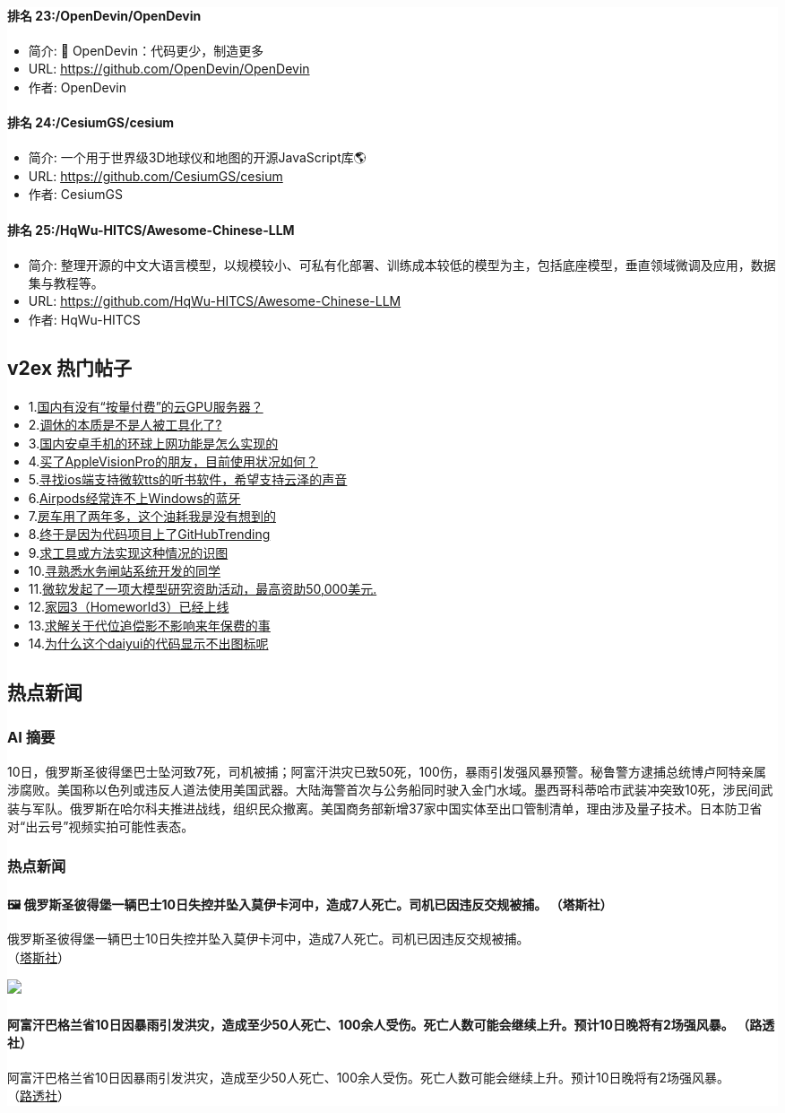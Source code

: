 #### 排名 23:/OpenDevin/OpenDevin
- 简介: 🐚 OpenDevin：代码更少，制造更多
- URL: https://github.com/OpenDevin/OpenDevin
- 作者: OpenDevin 

#### 排名 24:/CesiumGS/cesium
- 简介: 一个用于世界级3D地球仪和地图的开源JavaScript库🌎
- URL: https://github.com/CesiumGS/cesium
- 作者: CesiumGS 

#### 排名 25:/HqWu-HITCS/Awesome-Chinese-LLM
- 简介: 整理开源的中文大语言模型，以规模较小、可私有化部署、训练成本较低的模型为主，包括底座模型，垂直领域微调及应用，数据集与教程等。
- URL: https://github.com/HqWu-HITCS/Awesome-Chinese-LLM
- 作者: HqWu-HITCS 

## v2ex 热门帖子

- 1.[国内有没有“按量付费”的云GPU服务器？](https://www.v2ex.com/t/1039644#reply11)
- 2.[调休的本质是不是人被工具化了?](https://www.v2ex.com/t/1039657#reply7)
- 3.[国内安卓手机的环球上网功能是怎么实现的](https://www.v2ex.com/t/1039643#reply6)
- 4.[买了AppleVisionPro的朋友，目前使用状况如何？](https://www.v2ex.com/t/1039648#reply6)
- 5.[寻找ios端支持微软tts的听书软件，希望支持云泽的声音](https://www.v2ex.com/t/1039642#reply3)
- 6.[Airpods经常连不上Windows的蓝牙](https://www.v2ex.com/t/1039645#reply3)
- 7.[房车用了两年多，这个油耗我是没有想到的](https://www.v2ex.com/t/1039654#reply3)
- 8.[终于是因为代码项目上了GitHubTrending](https://www.v2ex.com/t/1039647#reply1)
- 9.[求工具或方法实现这种情况的识图](https://www.v2ex.com/t/1039653#reply1)
- 10.[寻熟悉水务闸站系统开发的同学](https://www.v2ex.com/t/1039656#reply1)
- 11.[微软发起了一项大模型研究资助活动，最高资助50,000美元.](https://www.v2ex.com/t/1039649#reply0)
- 12.[家园3（Homeworld3）已经上线](https://www.v2ex.com/t/1039658#reply0)
- 13.[求解关于代位追偿影不影响来年保费的事](https://www.v2ex.com/t/1039660#reply0)
- 14.[为什么这个daiyui的代码显示不出图标呢](https://www.v2ex.com/t/1039661#reply0)
## 热点新闻

### AI 摘要

10日，俄罗斯圣彼得堡巴士坠河致7死，司机被捕；阿富汗洪灾已致50死，100伤，暴雨引发强风暴预警。秘鲁警方逮捕总统博卢阿特亲属涉腐败。美国称以色列或违反人道法使用美国武器。大陆海警首次与公务船同时驶入金门水域。墨西哥科蒂哈市武装冲突致10死，涉民间武装与军队。俄罗斯在哈尔科夫推进战线，组织民众撤离。美国商务部新增37家中国实体至出口管制清单，理由涉及量子技术。日本防卫省对“出云号”视频实拍可能性表态。

### 热点新闻

#### 🖼 俄罗斯圣彼得堡一辆巴士10日失控并坠入莫伊卡河中，造成7人死亡。司机已因违反交规被捕。 （塔斯社）
<p>俄罗斯圣彼得堡一辆巴士10日失控并坠入莫伊卡河中，造成7人死亡。司机已因违反交规被捕。<br>（<a href="https://tass.ru/proisshestviya/20763599" target="_blank" rel="noopener" onclick="return confirm('Open this link?\n\n'+this.href);">塔斯社</a>）</p><img src="https://cdn5.cdn-telegram.org/file/qFxnsTf_yoUr-fHSxU7G5_ftMh5wyLUEABOq5VYDxKfTus29JKwUTCQMXW8eVg9TgRkn6dc-BNIKEzudg_e14SbXSC-GSel8AoRdhTVjjeMkrd80W_HRRXQvLhImbR3bvZxLu07WOFBUAlo8_vGUM-bxXFczNiYysGHnePDi3HVBOa8rRvLLHXPZeRuCWMfVhuwGtRTAaddC16EA62ZL-gvsPuNYwPjBcZWTeb5KB1GLobcoHXBp9Vih8QUxUN-3wV19kZ6ENzkEe9wmV3j5YH_QRxUgfnkfbCWgrTjv0mMyjhtuda8fYWfSlEl58tmMJvpo6WSDbQOFON2PtDMwBg.jpg" referrerpolicy="no-referrer">


#### 阿富汗巴格兰省10日因暴雨引发洪灾，造成至少50人死亡、100余人受伤。死亡人数可能会继续上升。预计10日晚将有2场强风暴。 （路透社）
<p>阿富汗巴格兰省10日因暴雨引发洪灾，造成至少50人死亡、100余人受伤。死亡人数可能会继续上升。预计10日晚将有2场强风暴。<br>（<a href="https://www.reuters.com/world/asia-pacific/least-50-dead-flooding-northern-afghanistan-interior-ministry-says-2024-05-10/" target="_blank" rel="noopener" onclick="return confirm('Open this link?\n\n'+this.href);">路透社</a>）</p>
